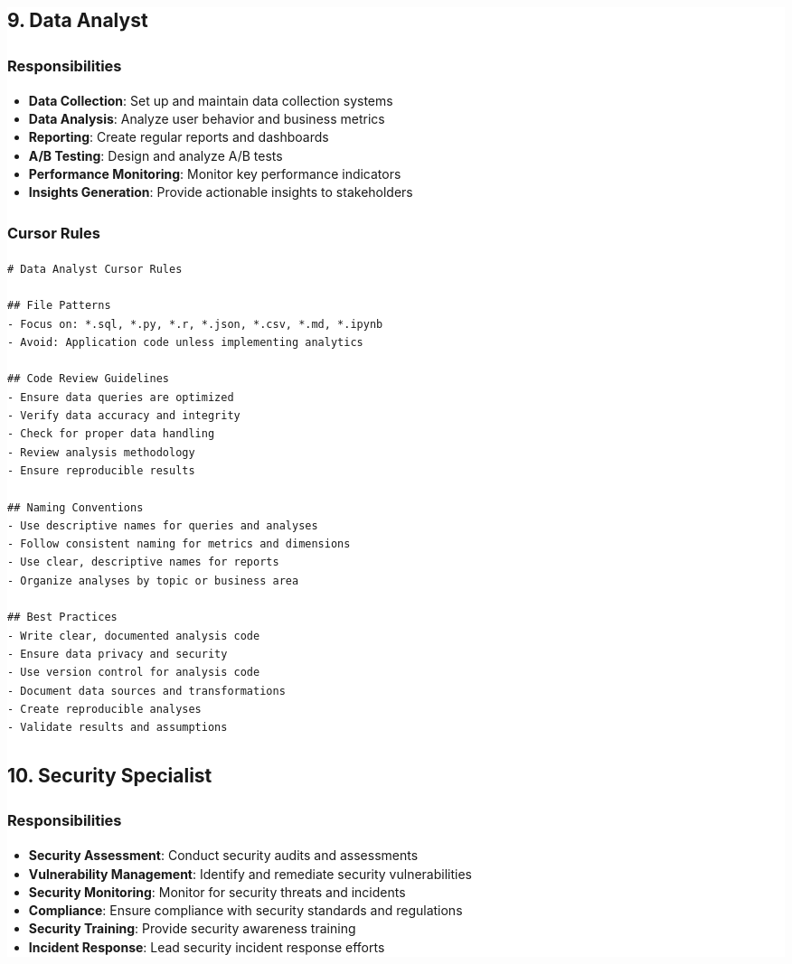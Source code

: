 ## 9. Data Analyst

### Responsibilities

- **Data Collection**: Set up and maintain data collection systems
- **Data Analysis**: Analyze user behavior and business metrics
- **Reporting**: Create regular reports and dashboards
- **A/B Testing**: Design and analyze A/B tests
- **Performance Monitoring**: Monitor key performance indicators
- **Insights Generation**: Provide actionable insights to stakeholders

### Cursor Rules

```
# Data Analyst Cursor Rules

## File Patterns
- Focus on: *.sql, *.py, *.r, *.json, *.csv, *.md, *.ipynb
- Avoid: Application code unless implementing analytics

## Code Review Guidelines
- Ensure data queries are optimized
- Verify data accuracy and integrity
- Check for proper data handling
- Review analysis methodology
- Ensure reproducible results

## Naming Conventions
- Use descriptive names for queries and analyses
- Follow consistent naming for metrics and dimensions
- Use clear, descriptive names for reports
- Organize analyses by topic or business area

## Best Practices
- Write clear, documented analysis code
- Ensure data privacy and security
- Use version control for analysis code
- Document data sources and transformations
- Create reproducible analyses
- Validate results and assumptions
```

## 10. Security Specialist

### Responsibilities

- **Security Assessment**: Conduct security audits and assessments
- **Vulnerability Management**: Identify and remediate security vulnerabilities
- **Security Monitoring**: Monitor for security threats and incidents
- **Compliance**: Ensure compliance with security standards and regulations
- **Security Training**: Provide security awareness training
- **Incident Response**: Lead security incident response efforts
